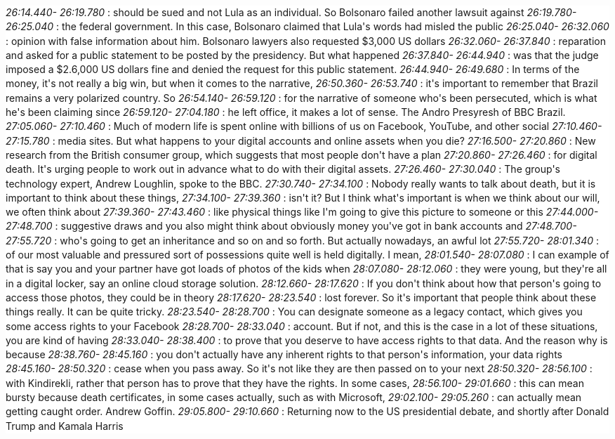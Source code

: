 *26:14.440- 26:19.780* :  should be sued and not Lula as an individual. So Bolsonaro failed another lawsuit against
*26:19.780- 26:25.040* :  the federal government. In this case, Bolsonaro claimed that Lula's words had misled the public
*26:25.040- 26:32.060* :  opinion with false information about him. Bolsonaro lawyers also requested $3,000 US dollars
*26:32.060- 26:37.840* :  reparation and asked for a public statement to be posted by the presidency. But what happened
*26:37.840- 26:44.940* :  was that the judge imposed a $2.6,000 US dollars fine and denied the request for this public statement.
*26:44.940- 26:49.680* :  In terms of the money, it's not really a big win, but when it comes to the narrative,
*26:50.360- 26:53.740* :  it's important to remember that Brazil remains a very polarized country. So
*26:54.140- 26:59.120* :  for the narrative of someone who's been persecuted, which is what he's been claiming since
*26:59.120- 27:04.180* :  he left office, it makes a lot of sense. The Andro Presyresh of BBC Brazil.
*27:05.060- 27:10.460* :  Much of modern life is spent online with billions of us on Facebook, YouTube, and other social
*27:10.460- 27:15.780* :  media sites. But what happens to your digital accounts and online assets when you die?
*27:16.500- 27:20.860* :  New research from the British consumer group, which suggests that most people don't have a plan
*27:20.860- 27:26.460* :  for digital death. It's urging people to work out in advance what to do with their digital assets.
*27:26.460- 27:30.040* :  The group's technology expert, Andrew Loughlin, spoke to the BBC.
*27:30.740- 27:34.100* :  Nobody really wants to talk about death, but it is important to think about these things,
*27:34.100- 27:39.360* :  isn't it? But I think what's important is when we think about our will, we often think about
*27:39.360- 27:43.460* :  like physical things like I'm going to give this picture to someone or this
*27:44.000- 27:48.700* :  suggestive draws and you also might think about obviously money you've got in bank accounts and
*27:48.700- 27:55.720* :  who's going to get an inheritance and so on and so forth. But actually nowadays, an awful lot
*27:55.720- 28:01.340* :  of our most valuable and pressured sort of possessions quite well is held digitally. I mean,
*28:01.540- 28:07.080* :  I can example of that is say you and your partner have got loads of photos of the kids when
*28:07.080- 28:12.060* :  they were young, but they're all in a digital locker, say an online cloud storage solution.
*28:12.660- 28:17.620* :  If you don't think about how that person's going to access those photos, they could be in theory
*28:17.620- 28:23.540* :  lost forever. So it's important that people think about these things really. It can be quite tricky.
*28:23.540- 28:28.700* :  You can designate someone as a legacy contact, which gives you some access rights to your Facebook
*28:28.700- 28:33.040* :  account. But if not, and this is the case in a lot of these situations, you are kind of having
*28:33.040- 28:38.400* :  to prove that you deserve to have access rights to that data. And the reason why is because
*28:38.760- 28:45.160* :  you don't actually have any inherent rights to that person's information, your data rights
*28:45.160- 28:50.320* :  cease when you pass away. So it's not like they are then passed on to your next
*28:50.320- 28:56.100* :  with Kindirekli, rather that person has to prove that they have the rights. In some cases,
*28:56.100- 29:01.660* :  this can mean bursty because death certificates, in some cases actually, such as with Microsoft,
*29:02.100- 29:05.260* :  can actually mean getting caught order. Andrew Goffin.
*29:05.800- 29:10.660* :  Returning now to the US presidential debate, and shortly after Donald Trump and Kamala Harris